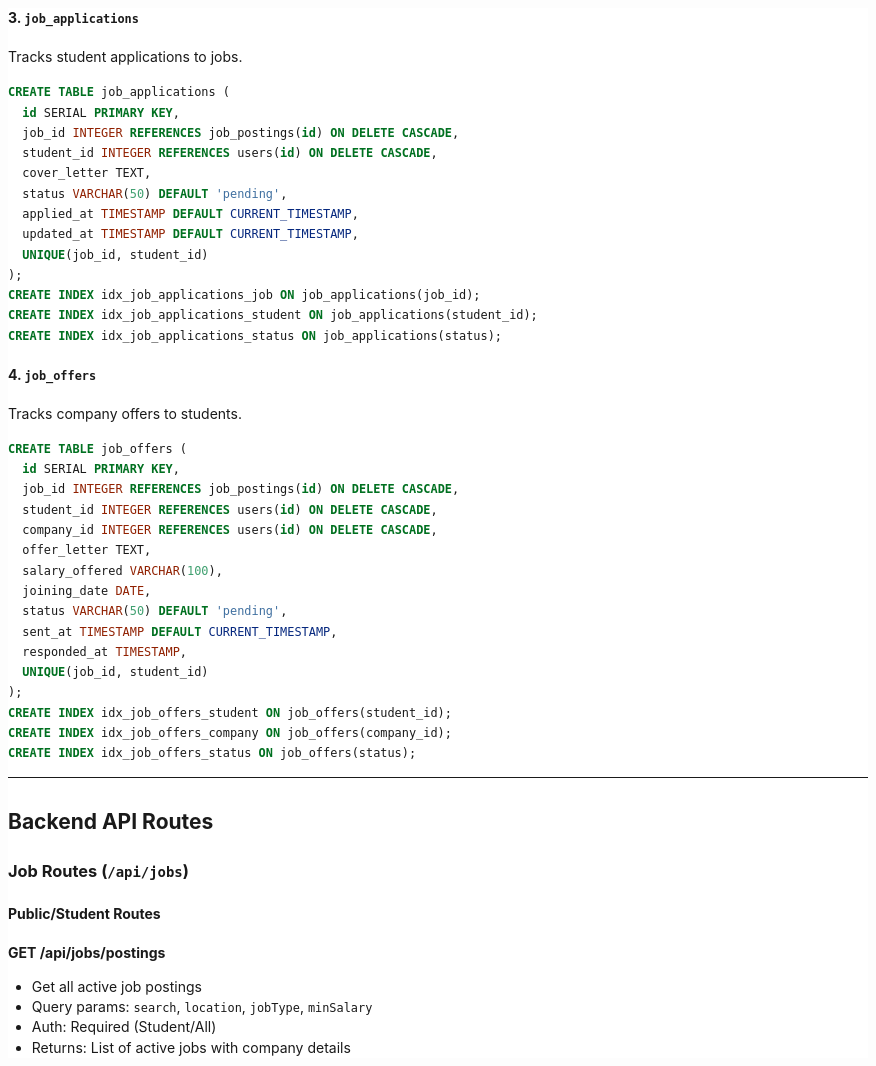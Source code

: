 #### 3. `job_applications`
Tracks student applications to jobs.

```sql
CREATE TABLE job_applications (
  id SERIAL PRIMARY KEY,
  job_id INTEGER REFERENCES job_postings(id) ON DELETE CASCADE,
  student_id INTEGER REFERENCES users(id) ON DELETE CASCADE,
  cover_letter TEXT,
  status VARCHAR(50) DEFAULT 'pending',
  applied_at TIMESTAMP DEFAULT CURRENT_TIMESTAMP,
  updated_at TIMESTAMP DEFAULT CURRENT_TIMESTAMP,
  UNIQUE(job_id, student_id)
);
CREATE INDEX idx_job_applications_job ON job_applications(job_id);
CREATE INDEX idx_job_applications_student ON job_applications(student_id);
CREATE INDEX idx_job_applications_status ON job_applications(status);
```

#### 4. `job_offers`
Tracks company offers to students.

```sql
CREATE TABLE job_offers (
  id SERIAL PRIMARY KEY,
  job_id INTEGER REFERENCES job_postings(id) ON DELETE CASCADE,
  student_id INTEGER REFERENCES users(id) ON DELETE CASCADE,
  company_id INTEGER REFERENCES users(id) ON DELETE CASCADE,
  offer_letter TEXT,
  salary_offered VARCHAR(100),
  joining_date DATE,
  status VARCHAR(50) DEFAULT 'pending',
  sent_at TIMESTAMP DEFAULT CURRENT_TIMESTAMP,
  responded_at TIMESTAMP,
  UNIQUE(job_id, student_id)
);
CREATE INDEX idx_job_offers_student ON job_offers(student_id);
CREATE INDEX idx_job_offers_company ON job_offers(company_id);
CREATE INDEX idx_job_offers_status ON job_offers(status);
```

---

## Backend API Routes

### Job Routes (`/api/jobs`)

#### **Public/Student Routes**

**GET /api/jobs/postings**
- Get all active job postings
- Query params: `search`, `location`, `jobType`, `minSalary`
- Auth: Required (Student/All)
- Returns: List of active jobs with company details
